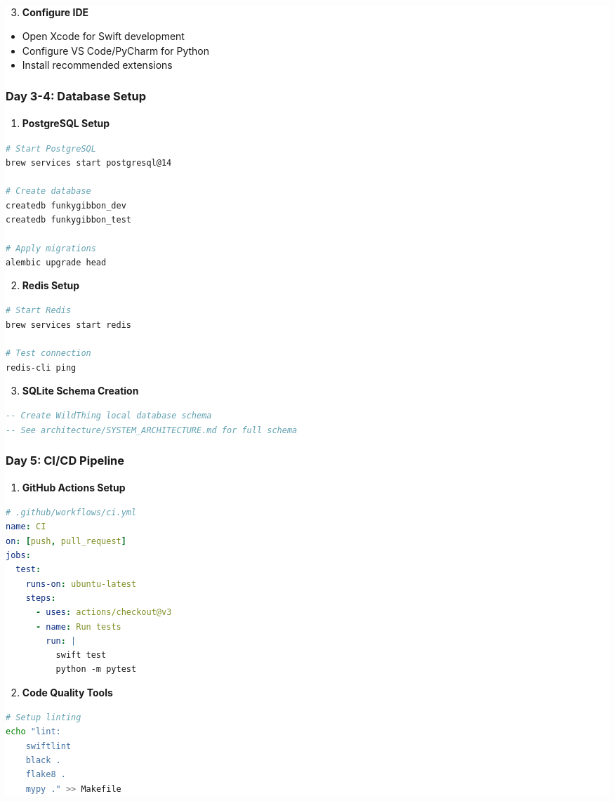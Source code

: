 3. **Configure IDE**
- Open Xcode for Swift development
- Configure VS Code/PyCharm for Python
- Install recommended extensions

### Day 3-4: Database Setup

1. **PostgreSQL Setup**
```bash
# Start PostgreSQL
brew services start postgresql@14

# Create database
createdb funkygibbon_dev
createdb funkygibbon_test

# Apply migrations
alembic upgrade head
```

2. **Redis Setup**
```bash
# Start Redis
brew services start redis

# Test connection
redis-cli ping
```

3. **SQLite Schema Creation**
```sql
-- Create WildThing local database schema
-- See architecture/SYSTEM_ARCHITECTURE.md for full schema
```

### Day 5: CI/CD Pipeline

1. **GitHub Actions Setup**
```yaml
# .github/workflows/ci.yml
name: CI
on: [push, pull_request]
jobs:
  test:
    runs-on: ubuntu-latest
    steps:
      - uses: actions/checkout@v3
      - name: Run tests
        run: |
          swift test
          python -m pytest
```

2. **Code Quality Tools**
```bash
# Setup linting
echo "lint:
	swiftlint
	black .
	flake8 .
	mypy ." >> Makefile
```
